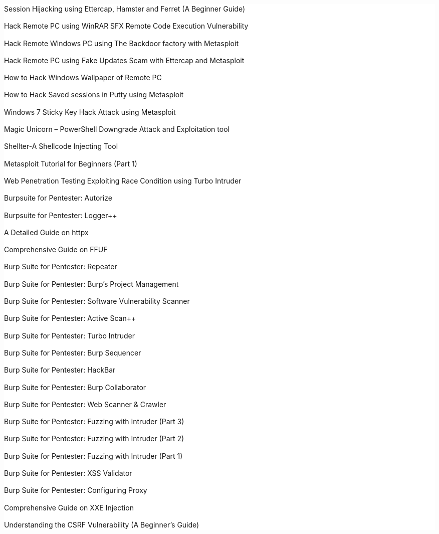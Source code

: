 Session Hijacking using Ettercap, Hamster and Ferret (A Beginner Guide)

Hack Remote PC using WinRAR SFX Remote Code Execution Vulnerability

Hack Remote Windows PC using The Backdoor factory with Metasploit

Hack Remote PC using Fake Updates Scam with Ettercap and Metasploit

How to Hack Windows Wallpaper of Remote PC

How to Hack Saved sessions in Putty using Metasploit

Windows 7 Sticky Key Hack Attack using Metasploit

Magic Unicorn – PowerShell Downgrade Attack and Exploitation tool

Shellter-A Shellcode Injecting Tool

Metasploit Tutorial for Beginners (Part 1)






Web Penetration Testing
Exploiting Race Condition using Turbo Intruder

Burpsuite for Pentester: Autorize

Burpsuite for Pentester: Logger++

A Detailed Guide on httpx

Comprehensive Guide on FFUF

Burp Suite for Pentester: Repeater

Burp Suite for Pentester: Burp’s Project Management

Burp Suite for Pentester: Software Vulnerability Scanner

Burp Suite for Pentester: Active Scan++

Burp Suite for Pentester: Turbo Intruder

Burp Suite for Pentester: Burp Sequencer

Burp Suite for Pentester: HackBar

Burp Suite for Pentester: Burp Collaborator

Burp Suite for Pentester: Web Scanner & Crawler

Burp Suite for Pentester: Fuzzing with Intruder (Part 3)

Burp Suite for Pentester: Fuzzing with Intruder (Part 2)

Burp Suite for Pentester: Fuzzing with Intruder (Part 1)

Burp Suite for Pentester: XSS Validator

Burp Suite for Pentester: Configuring Proxy

Comprehensive Guide on XXE Injection

Understanding the CSRF Vulnerability (A Beginner’s Guide)
